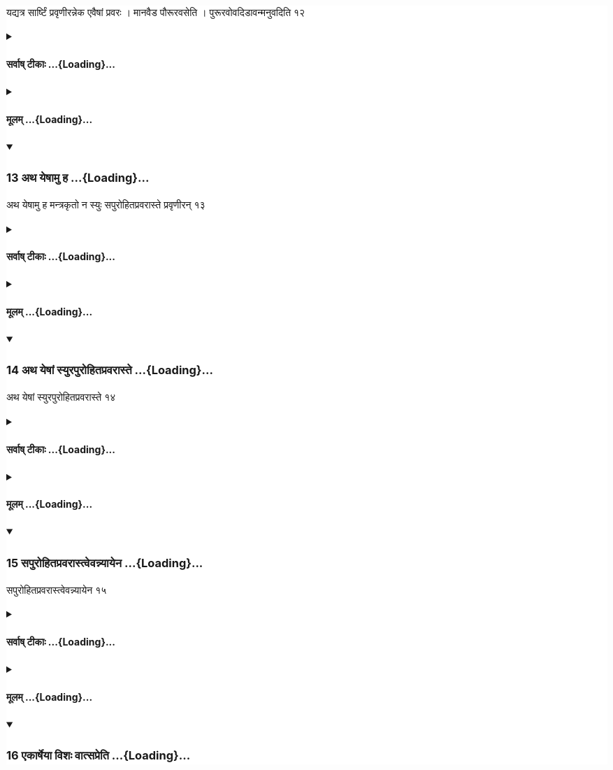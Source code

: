 यद्यत्र सार्ष्टिं प्रवृणीरन्नेक एवैषां प्रवरः । मानवैड पौरूरवसेति । पुरूरवोवदिडावन्मनुवदिति १२
</details>
</div>
<div class="js_include collapsed" newlevelforh1="4" title="सर्वाष् टीकाः" unfilled url="/vedAH_yajuH/taittirIyam/sUtram/ApastambaH/shrautam/sarvASh_TIkAH/24/10/12_yadyatra_sArShTim_pravRNIranneka.md">
<details><summary><h4>सर्वाष् टीकाः ...{Loading}...</h4></summary></details>
</div>
<div class="js_include collapsed" newlevelforh1="4" title="मूलम्" unfilled url="/vedAH_yajuH/taittirIyam/sUtram/ApastambaH/shrautam/mUlam/24/10/12_yadyatra_sArShTim_pravRNIranneka.md">
<details><summary><h4>मूलम् ...{Loading}...</h4></summary></details>
</div>
<div class="js_include" includetitle="true" newlevelforh1="3" unfilled url="/vedAH_yajuH/taittirIyam/sUtram/ApastambaH/shrautam/vishvAsa-prastutiH/24/10/13_atha_yeShAmu_ha.md">
<details open><summary><h3>13 अथ येषामु ह ...{Loading}...</h3></summary>

अथ येषामु ह मन्त्रकृतो न स्युः सपुरोहितप्रवरास्ते प्रवृणीरन् १३
</details>
</div>
<div class="js_include collapsed" newlevelforh1="4" title="सर्वाष् टीकाः" unfilled url="/vedAH_yajuH/taittirIyam/sUtram/ApastambaH/shrautam/sarvASh_TIkAH/24/10/13_atha_yeShAmu_ha.md">
<details><summary><h4>सर्वाष् टीकाः ...{Loading}...</h4></summary></details>
</div>
<div class="js_include collapsed" newlevelforh1="4" title="मूलम्" unfilled url="/vedAH_yajuH/taittirIyam/sUtram/ApastambaH/shrautam/mUlam/24/10/13_atha_yeShAmu_ha.md">
<details><summary><h4>मूलम् ...{Loading}...</h4></summary></details>
</div>
<div class="js_include" includetitle="true" newlevelforh1="3" unfilled url="/vedAH_yajuH/taittirIyam/sUtram/ApastambaH/shrautam/vishvAsa-prastutiH/24/10/14_atha_yeShAM_syurapurohitapravarAste.md">
<details open><summary><h3>14 अथ येषां स्युरपुरोहितप्रवरास्ते ...{Loading}...</h3></summary>

अथ येषां स्युरपुरोहितप्रवरास्ते १४
</details>
</div>
<div class="js_include collapsed" newlevelforh1="4" title="सर्वाष् टीकाः" unfilled url="/vedAH_yajuH/taittirIyam/sUtram/ApastambaH/shrautam/sarvASh_TIkAH/24/10/14_atha_yeShAM_syurapurohitapravarAste.md">
<details><summary><h4>सर्वाष् टीकाः ...{Loading}...</h4></summary></details>
</div>
<div class="js_include collapsed" newlevelforh1="4" title="मूलम्" unfilled url="/vedAH_yajuH/taittirIyam/sUtram/ApastambaH/shrautam/mUlam/24/10/14_atha_yeShAM_syurapurohitapravarAste.md">
<details><summary><h4>मूलम् ...{Loading}...</h4></summary></details>
</div>
<div class="js_include" includetitle="true" newlevelforh1="3" unfilled url="/vedAH_yajuH/taittirIyam/sUtram/ApastambaH/shrautam/vishvAsa-prastutiH/24/10/15_sapurohitapravarAstvevannyAyena.md">
<details open><summary><h3>15 सपुरोहितप्रवरास्त्वेवन्न्यायेन ...{Loading}...</h3></summary>

सपुरोहितप्रवरास्त्वेवन्न्यायेन १५
</details>
</div>
<div class="js_include collapsed" newlevelforh1="4" title="सर्वाष् टीकाः" unfilled url="/vedAH_yajuH/taittirIyam/sUtram/ApastambaH/shrautam/sarvASh_TIkAH/24/10/15_sapurohitapravarAstvevannyAyena.md">
<details><summary><h4>सर्वाष् टीकाः ...{Loading}...</h4></summary></details>
</div>
<div class="js_include collapsed" newlevelforh1="4" title="मूलम्" unfilled url="/vedAH_yajuH/taittirIyam/sUtram/ApastambaH/shrautam/mUlam/24/10/15_sapurohitapravarAstvevannyAyena.md">
<details><summary><h4>मूलम् ...{Loading}...</h4></summary></details>
</div>
<div class="js_include" includetitle="true" newlevelforh1="3" unfilled url="/vedAH_yajuH/taittirIyam/sUtram/ApastambaH/shrautam/vishvAsa-prastutiH/24/10/16_ekArSheyA_vishaH_vAtsapreti.md">
<details open><summary><h3>16 एकार्षेया विशः वात्सप्रेति ...{Loading}...</h3></summary>
